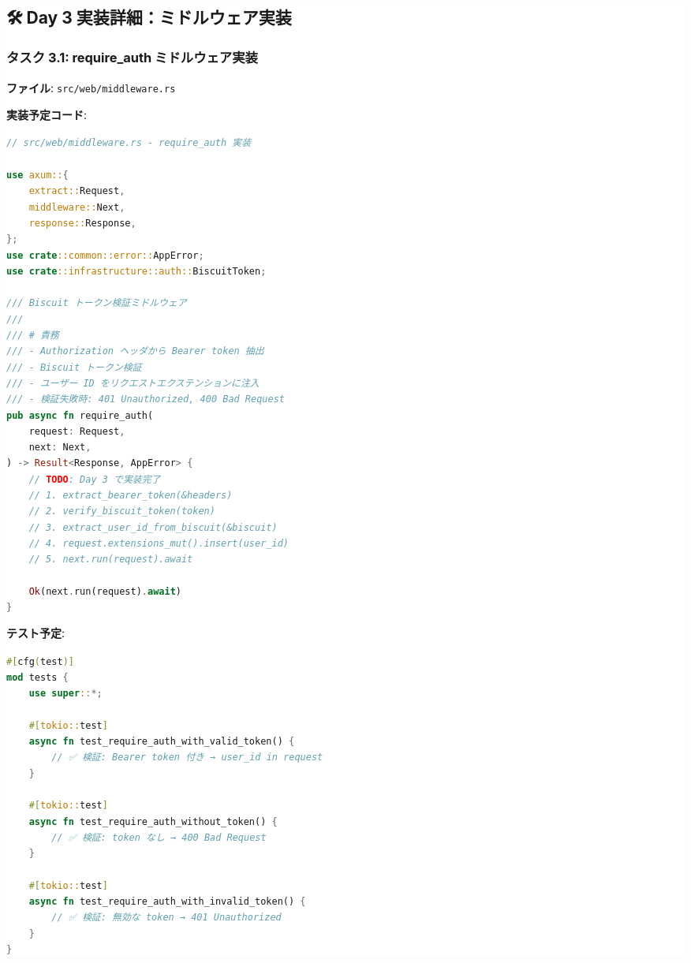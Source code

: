 
## 🛠️ Day 3 実装詳細：ミドルウェア実装

### タスク 3.1: require_auth ミドルウェア実装

**ファイル**: `src/web/middleware.rs`

**実装予定コード**:

```rust
// src/web/middleware.rs - require_auth 実装

use axum::{
    extract::Request,
    middleware::Next,
    response::Response,
};
use crate::common::error::AppError;
use crate::infrastructure::auth::BiscuitToken;

/// Biscuit トークン検証ミドルウェア
/// 
/// # 責務
/// - Authorization ヘッダから Bearer token 抽出
/// - Biscuit トークン検証
/// - ユーザー ID をリクエストエクステンションに注入
/// - 検証失敗時: 401 Unauthorized, 400 Bad Request
pub async fn require_auth(
    request: Request,
    next: Next,
) -> Result<Response, AppError> {
    // TODO: Day 3 で実装完了
    // 1. extract_bearer_token(&headers) 
    // 2. verify_biscuit_token(token)
    // 3. extract_user_id_from_biscuit(&biscuit)
    // 4. request.extensions_mut().insert(user_id)
    // 5. next.run(request).await
    
    Ok(next.run(request).await)
}
```

**テスト予定**:

```rust
#[cfg(test)]
mod tests {
    use super::*;

    #[tokio::test]
    async fn test_require_auth_with_valid_token() {
        // ✅ 検証: Bearer token 付き → user_id in request
    }

    #[tokio::test]
    async fn test_require_auth_without_token() {
        // ✅ 検証: token なし → 400 Bad Request
    }

    #[tokio::test]
    async fn test_require_auth_with_invalid_token() {
        // ✅ 検証: 無効な token → 401 Unauthorized
    }
}
```
